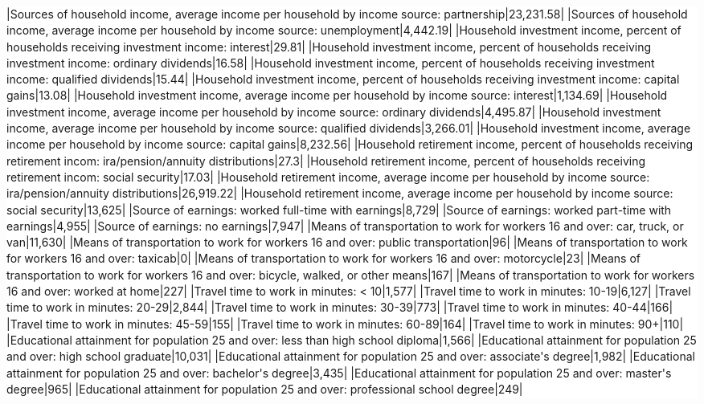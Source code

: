 |Sources of household income, average income per household by income source: partnership|23,231.58|
|Sources of household income, average income per household by income source: unemployment|4,442.19|
|Household investment income, percent of households receiving investment income: interest|29.81|
|Household investment income, percent of households receiving investment income: ordinary dividends|16.58|
|Household investment income, percent of households receiving investment income: qualified dividends|15.44|
|Household investment income, percent of households receiving investment income: capital gains|13.08|
|Household investment income, average income per household by income source: interest|1,134.69|
|Household investment income, average income per household by income source: ordinary dividends|4,495.87|
|Household investment income, average income per household by income source: qualified dividends|3,266.01|
|Household investment income, average income per household by income source: capital gains|8,232.56|
|Household retirement income, percent of households receiving retirement incom: ira/pension/annuity distributions|27.3|
|Household retirement income, percent of households receiving retirement incom: social security|17.03|
|Household retirement income, average income per household by income source: ira/pension/annuity distributions|26,919.22|
|Household retirement income, average income per household by income source: social security|13,625|
|Source of earnings: worked full-time with earnings|8,729|
|Source of earnings: worked part-time with earnings|4,955|
|Source of earnings: no earnings|7,947|
|Means of transportation to work for workers 16 and over: car, truck, or van|11,630|
|Means of transportation to work for workers 16 and over: public transportation|96|
|Means of transportation to work for workers 16 and over: taxicab|0|
|Means of transportation to work for workers 16 and over: motorcycle|23|
|Means of transportation to work for workers 16 and over: bicycle, walked, or other means|167|
|Means of transportation to work for workers 16 and over: worked at home|227|
|Travel time to work in minutes: < 10|1,577|
|Travel time to work in minutes: 10-19|6,127|
|Travel time to work in minutes: 20-29|2,844|
|Travel time to work in minutes: 30-39|773|
|Travel time to work in minutes: 40-44|166|
|Travel time to work in minutes: 45-59|155|
|Travel time to work in minutes: 60-89|164|
|Travel time to work in minutes: 90+|110|
|Educational attainment for population 25 and over: less than high school diploma|1,566|
|Educational attainment for population 25 and over: high school graduate|10,031|
|Educational attainment for population 25 and over: associate's degree|1,982|
|Educational attainment for population 25 and over: bachelor's degree|3,435|
|Educational attainment for population 25 and over: master's degree|965|
|Educational attainment for population 25 and over: professional school degree|249|